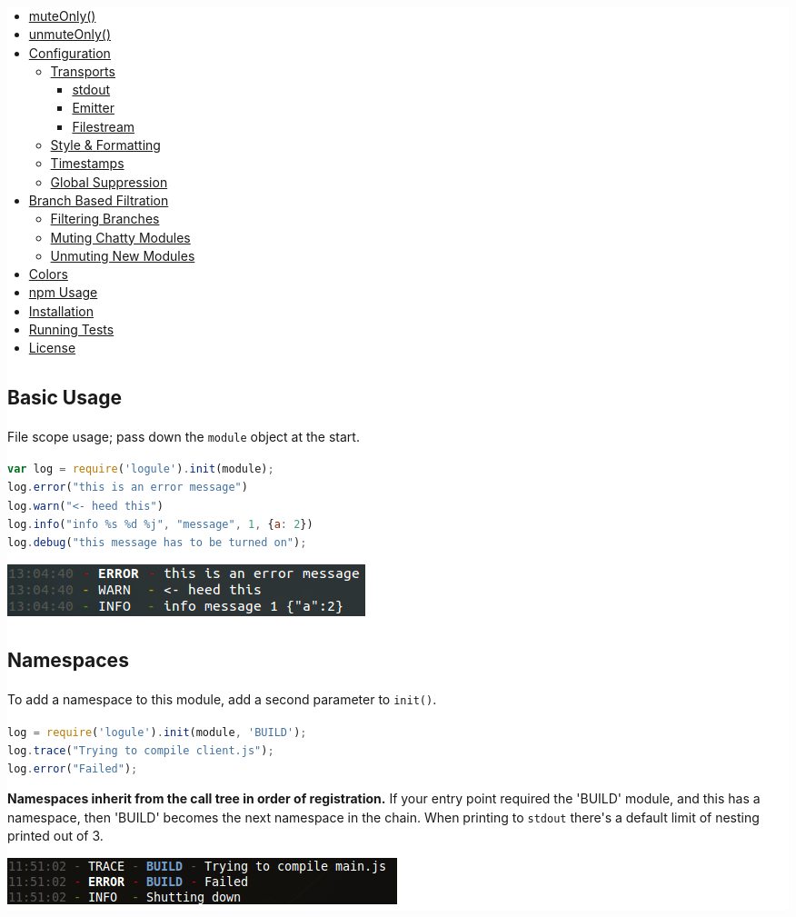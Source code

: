   * [muteOnly()](#muteonly)
  * [unmuteOnly()](#unmuteonly)
* [Configuration](#configuration)
  * [Transports](#transports)
    * [stdout](#stdout)
    * [Emitter](#emitter)
    * [Filestream](#filestream)
  * [Style & Formatting](#style--formatting)
  * [Timestamps](#timestamps)
  * [Global Suppression](#global-suppression)
* [Branch Based Filtration](#branch-based-filtration)
  * [Filtering Branches](#filtering-branches)
  * [Muting Chatty Modules](#muting-chatty-modules)
  * [Unmuting New Modules](#unmuting-new-modules)
* [Colors](#colors)
* [npm Usage](#npm-usage)
* [Installation](#installation)
* [Running Tests](#running-tests)
* [License](#license)

## Basic Usage
File scope usage; pass down the `module` object at the start.

```js
var log = require('logule').init(module);
log.error("this is an error message")
log.warn("<- heed this")
log.info("info %s %d %j", "message", 1, {a: 2})
log.debug("this message has to be turned on");
```

![simple output!](https://github.com/clux/logule/raw/master/imgs/outputsimple.png)

## Namespaces
To add a namespace to this module, add a second parameter to `init()`.

```js
log = require('logule').init(module, 'BUILD');
log.trace("Trying to compile client.js");
log.error("Failed");
```

**Namespaces inherit from the call tree in order of registration.** If your entry point required the 'BUILD' module, and this has a namespace, then 'BUILD' becomes the next namespace in the chain. When printing to `stdout` there's a default limit of nesting printed out of 3.

![one namespace output!](https://github.com/clux/logule/raw/master/imgs/output.png)
